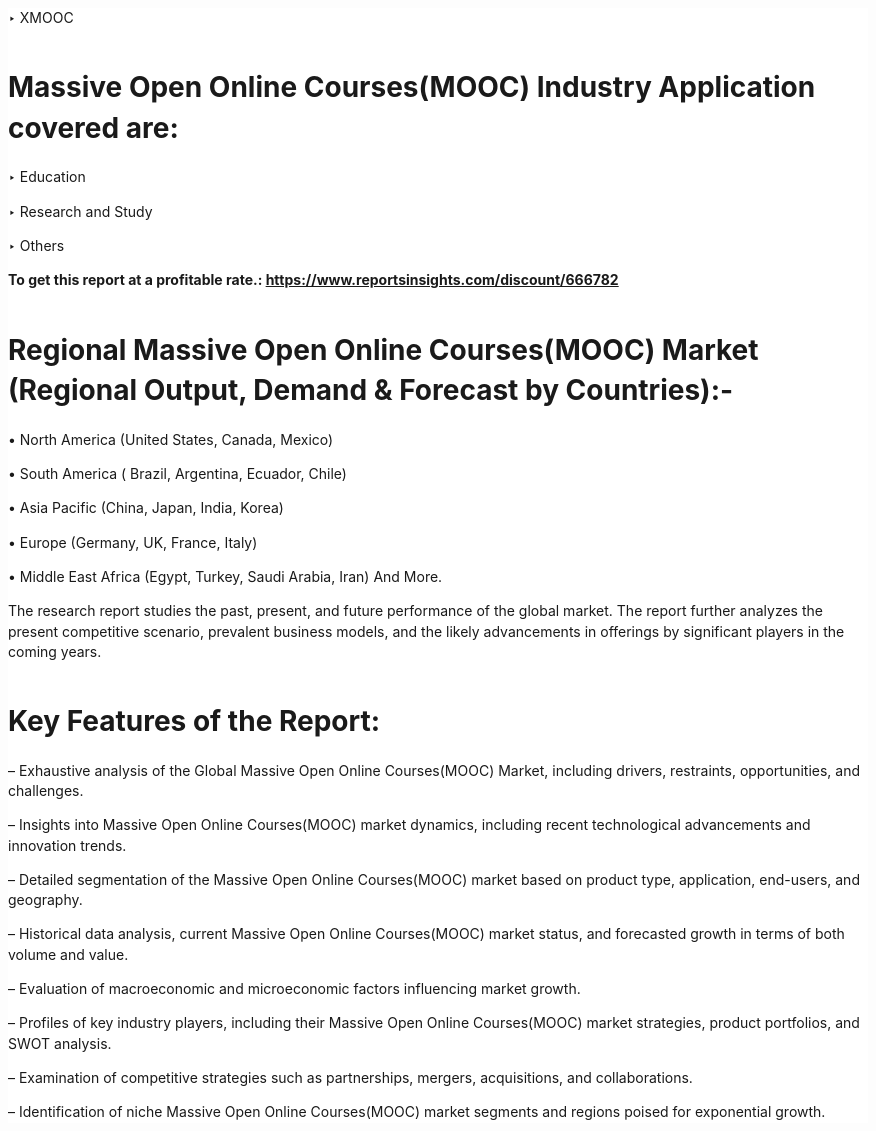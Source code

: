 ‣ XMOOC

# <strong>Massive Open Online Courses(MOOC) Industry Application covered are:</strong>

‣ Education

‣ Research and Study

‣ Others

<strong>To get this report at a profitable rate.: <a href=https://www.reportsinsights.com/discount/666782>https://www.reportsinsights.com/discount/666782</a></strong>

# <strong>Regional Massive Open Online Courses(MOOC) Market (Regional Output, Demand &amp; Forecast by Countries):-</strong>

• North America (United States, Canada, Mexico)

• South America ( Brazil, Argentina, Ecuador, Chile)

• Asia Pacific (China, Japan, India, Korea)

• Europe (Germany, UK, France, Italy)

• Middle East Africa (Egypt, Turkey, Saudi Arabia, Iran) And More.

The research report studies the past, present, and future performance of the global market. The report further analyzes the present competitive scenario, prevalent business models, and the likely advancements in offerings by significant players in the coming years.

# <strong>Key Features of the Report:</strong>

– Exhaustive analysis of the Global Massive Open Online Courses(MOOC) Market, including drivers, restraints, opportunities, and challenges.

– Insights into Massive Open Online Courses(MOOC) market dynamics, including recent technological advancements and innovation trends.

– Detailed segmentation of the Massive Open Online Courses(MOOC) market based on product type, application, end-users, and geography.

– Historical data analysis, current Massive Open Online Courses(MOOC) market status, and forecasted growth in terms of both volume and value.

– Evaluation of macroeconomic and microeconomic factors influencing market growth.

– Profiles of key industry players, including their Massive Open Online Courses(MOOC) market strategies, product portfolios, and SWOT analysis.

– Examination of competitive strategies such as partnerships, mergers, acquisitions, and collaborations.

– Identification of niche Massive Open Online Courses(MOOC) market segments and regions poised for exponential growth.
